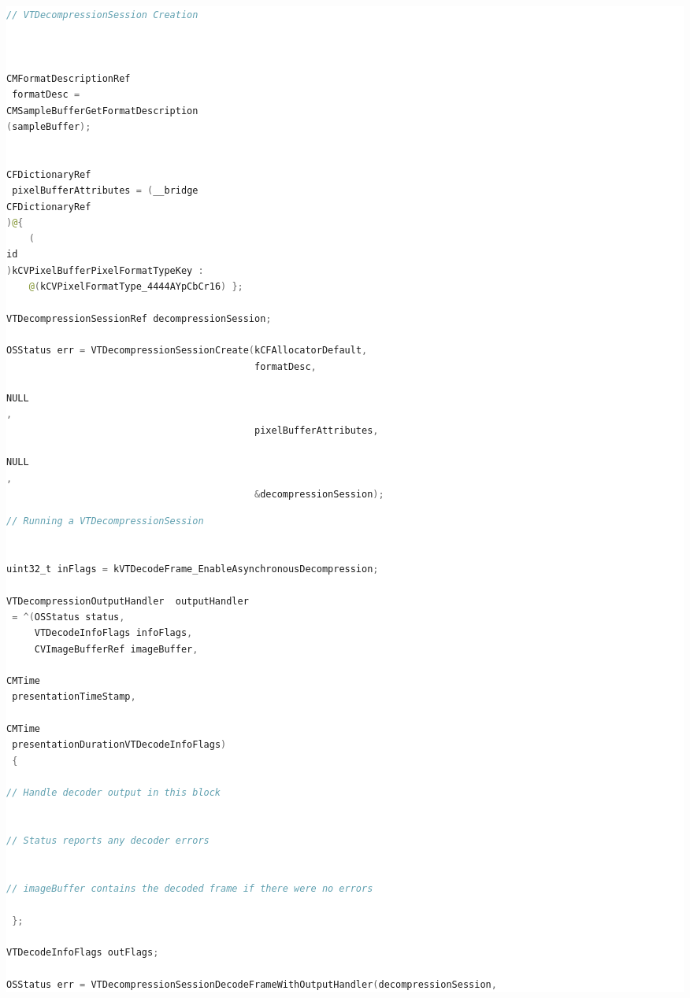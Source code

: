 ```swift
// VTDecompressionSession Creation



CMFormatDescriptionRef
 formatDesc = 
CMSampleBufferGetFormatDescription
(sampleBuffer);


CFDictionaryRef
 pixelBufferAttributes = (__bridge 
CFDictionaryRef
)@{
    (
id
)kCVPixelBufferPixelFormatTypeKey :
    @(kCVPixelFormatType_4444AYpCbCr16) };

VTDecompressionSessionRef decompressionSession;
    
OSStatus err = VTDecompressionSessionCreate(kCFAllocatorDefault, 
                                            formatDesc, 
                                            
NULL
,
                                            pixelBufferAttributes, 
                                            
NULL
, 
                                            &decompressionSession);
```

```swift
// Running a VTDecompressionSession


uint32_t inFlags = kVTDecodeFrame_EnableAsynchronousDecompression;

VTDecompressionOutputHandler  outputHandler
 = ^(OSStatus status,
     VTDecodeInfoFlags infoFlags,
     CVImageBufferRef imageBuffer,
     
CMTime
 presentationTimeStamp,
     
CMTime
 presentationDurationVTDecodeInfoFlags)
 {
     
// Handle decoder output in this block

     
// Status reports any decoder errors

     
// imageBuffer contains the decoded frame if there were no errors

 };

VTDecodeInfoFlags outFlags;

OSStatus err = VTDecompressionSessionDecodeFrameWithOutputHandler(decompressionSession,
```